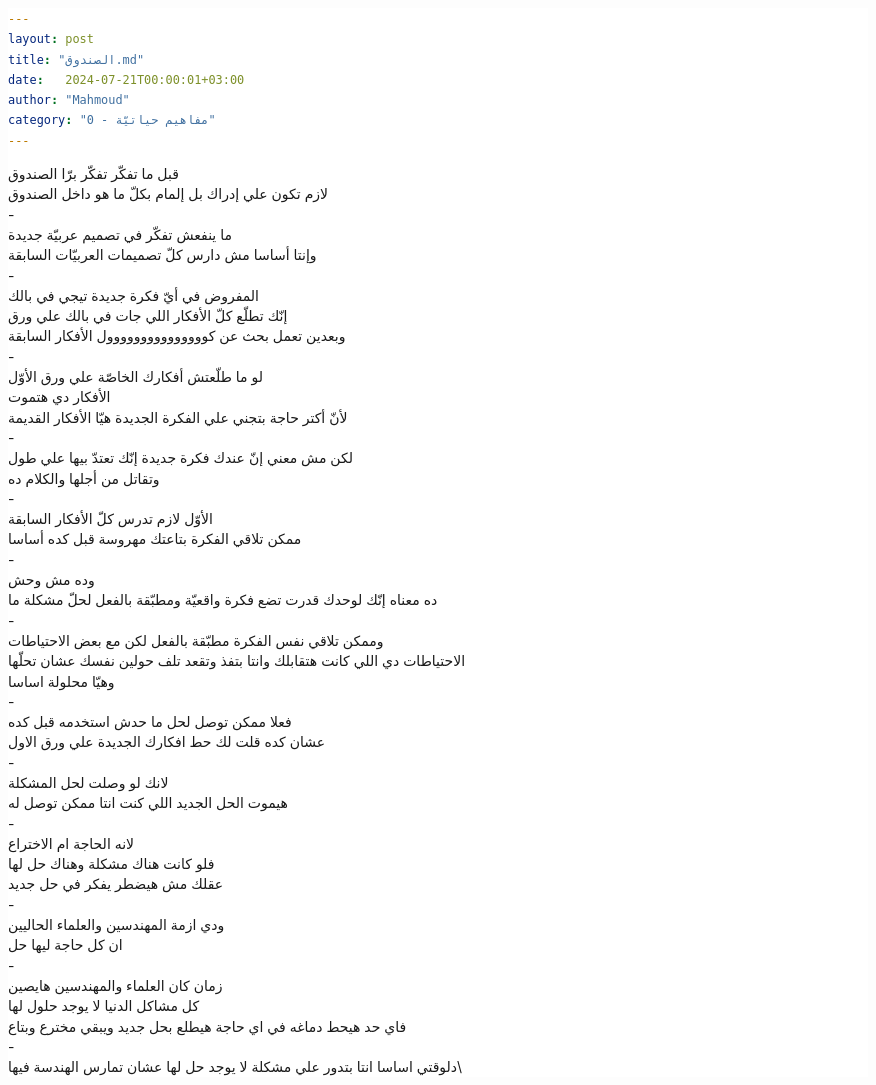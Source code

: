 ```yaml
---
layout: post
title: "الصندوق.md"
date:   2024-07-21T00:00:01+03:00
author: "Mahmoud"
category: "0 - مفاهيم حياتيّة"
---
```

قبل ما تفكّر تفكّر برّا الصندوق\
لازم تكون علي إدراك بل إلمام بكلّ ما هو داخل
الصندوق\
-\
ما ينفعش تفكّر في تصميم عربيّة جديدة\
وإنتا أساسا مش دارس كلّ تصميمات العربيّات السابقة\
-\
المفروض في أيّ فكرة جديدة تيجي في بالك\
إنّك تطلّع كلّ الأفكار اللي جات في بالك علي ورق\
وبعدين تعمل بحث عن كووووووووووووووول الأفكار
السابقة\
-\
لو ما طلّعتش أفكارك الخاصّة علي ورق الأوّل\
الأفكار دي هتموت\
لأنّ أكتر حاجة بتجني علي الفكرة الجديدة هيّا الأفكار
القديمة\
-\
لكن مش معني إنّ عندك فكرة جديدة إنّك تعتدّ بيها علي
طول\
وتقاتل من أجلها والكلام ده\
-\
الأوّل لازم تدرس كلّ الأفكار السابقة\
ممكن تلاقي الفكرة بتاعتك مهروسة قبل كده أساسا\
-\
وده مش وحش\
ده معناه إنّك لوحدك قدرت تضع فكرة واقعيّة ومطبّقة بالفعل
لحلّ مشكلة ما\
-\
وممكن تلاقي نفس الفكرة مطبّقة بالفعل لكن مع بعض
الاحتياطات\
الاحتياطات دي اللي كانت هتقابلك وانتا بتفذ وتقعد تلف
حولين نفسك عشان تحلّها\
وهيّا محلولة اساسا\
-\
فعلا ممكن توصل لحل ما حدش استخدمه قبل كده\
عشان كده قلت لك حط افكارك الجديدة علي ورق الاول\
-\
لانك لو وصلت لحل المشكلة\
هيموت الحل الجديد اللي كنت انتا ممكن توصل له\
-\
لانه الحاجة ام الاختراع\
فلو كانت هناك مشكلة وهناك حل لها\
عقلك مش هيضطر يفكر في حل جديد\
-\
ودي ازمة المهندسين والعلماء الحاليين\
ان كل حاجة ليها حل\
-\
زمان كان العلماء والمهندسين هايصين\
كل مشاكل الدنيا لا يوجد حلول لها\
فاي حد هيحط دماغه في اي حاجة هيطلع بحل جديد ويبقي مخترع
وبتاع\
-\
دلوقتي اساسا انتا بتدور علي مشكلة لا يوجد حل لها عشان
تمارس الهندسة فيها\